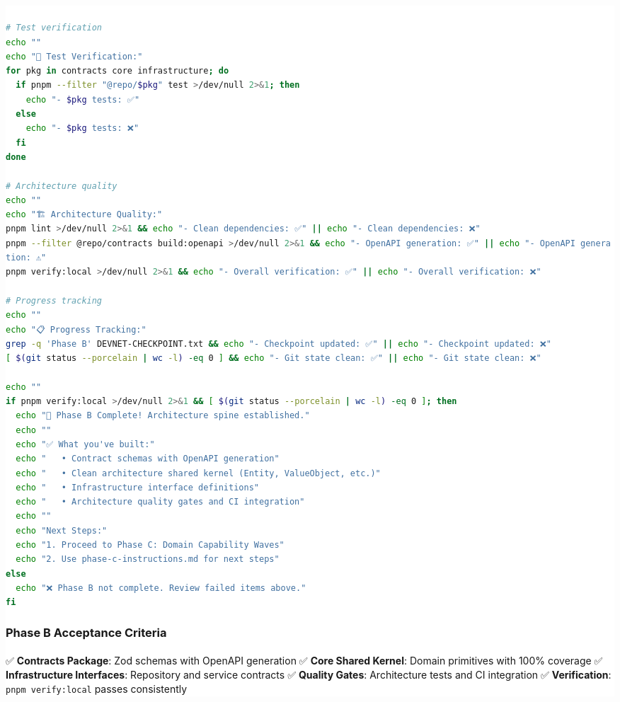 ```bash

# Test verification
echo ""
echo "🧪 Test Verification:"
for pkg in contracts core infrastructure; do
  if pnpm --filter "@repo/$pkg" test >/dev/null 2>&1; then
    echo "- $pkg tests: ✅"
  else
    echo "- $pkg tests: ❌"
  fi
done

# Architecture quality
echo ""
echo "🏗️ Architecture Quality:"
pnpm lint >/dev/null 2>&1 && echo "- Clean dependencies: ✅" || echo "- Clean dependencies: ❌"
pnpm --filter @repo/contracts build:openapi >/dev/null 2>&1 && echo "- OpenAPI generation: ✅" || echo "- OpenAPI generation: ⚠️"
pnpm verify:local >/dev/null 2>&1 && echo "- Overall verification: ✅" || echo "- Overall verification: ❌"

# Progress tracking
echo ""
echo "📋 Progress Tracking:"
grep -q 'Phase B' DEVNET-CHECKPOINT.txt && echo "- Checkpoint updated: ✅" || echo "- Checkpoint updated: ❌"
[ $(git status --porcelain | wc -l) -eq 0 ] && echo "- Git state clean: ✅" || echo "- Git state clean: ❌"

echo ""
if pnpm verify:local >/dev/null 2>&1 && [ $(git status --porcelain | wc -l) -eq 0 ]; then
  echo "🎉 Phase B Complete! Architecture spine established."
  echo ""
  echo "✅ What you've built:"
  echo "   • Contract schemas with OpenAPI generation"
  echo "   • Clean architecture shared kernel (Entity, ValueObject, etc.)"
  echo "   • Infrastructure interface definitions"
  echo "   • Architecture quality gates and CI integration"
  echo ""
  echo "Next Steps:"
  echo "1. Proceed to Phase C: Domain Capability Waves"
  echo "2. Use phase-c-instructions.md for next steps"
else
  echo "❌ Phase B not complete. Review failed items above."
fi
```

### Phase B Acceptance Criteria

✅ **Contracts Package**: Zod schemas with OpenAPI generation
✅ **Core Shared Kernel**: Domain primitives with 100% coverage
✅ **Infrastructure Interfaces**: Repository and service contracts
✅ **Quality Gates**: Architecture tests and CI integration
✅ **Verification**: `pnpm verify:local` passes consistently
